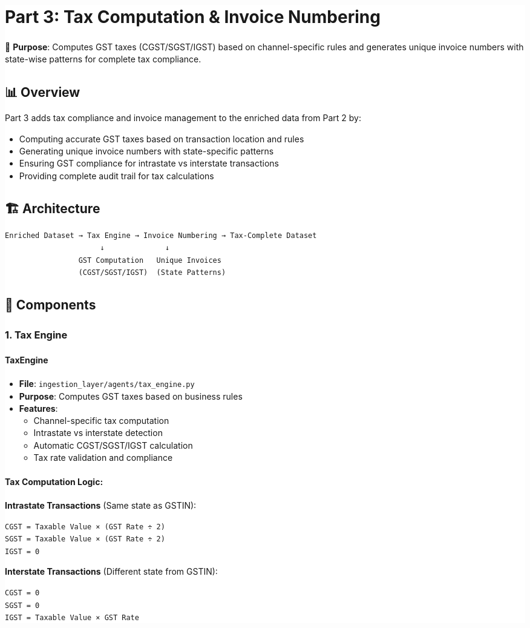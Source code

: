 # Part 3: Tax Computation & Invoice Numbering

🎯 **Purpose**: Computes GST taxes (CGST/SGST/IGST) based on channel-specific rules and generates unique invoice numbers with state-wise patterns for complete tax compliance.

## 📊 Overview

Part 3 adds tax compliance and invoice management to the enriched data from Part 2 by:
- Computing accurate GST taxes based on transaction location and rules
- Generating unique invoice numbers with state-specific patterns
- Ensuring GST compliance for intrastate vs interstate transactions
- Providing complete audit trail for tax calculations

## 🏗️ Architecture

```
Enriched Dataset → Tax Engine → Invoice Numbering → Tax-Complete Dataset
                      ↓              ↓
                 GST Computation   Unique Invoices
                 (CGST/SGST/IGST)  (State Patterns)
```

## 🔧 Components

### **1. Tax Engine**

#### **TaxEngine**
- **File**: `ingestion_layer/agents/tax_engine.py`
- **Purpose**: Computes GST taxes based on business rules
- **Features**:
  - Channel-specific tax computation
  - Intrastate vs interstate detection
  - Automatic CGST/SGST/IGST calculation
  - Tax rate validation and compliance

#### **Tax Computation Logic:**

**Intrastate Transactions** (Same state as GSTIN):
```
CGST = Taxable Value × (GST Rate ÷ 2)
SGST = Taxable Value × (GST Rate ÷ 2)
IGST = 0
```

**Interstate Transactions** (Different state from GSTIN):
```
CGST = 0
SGST = 0  
IGST = Taxable Value × GST Rate
```
